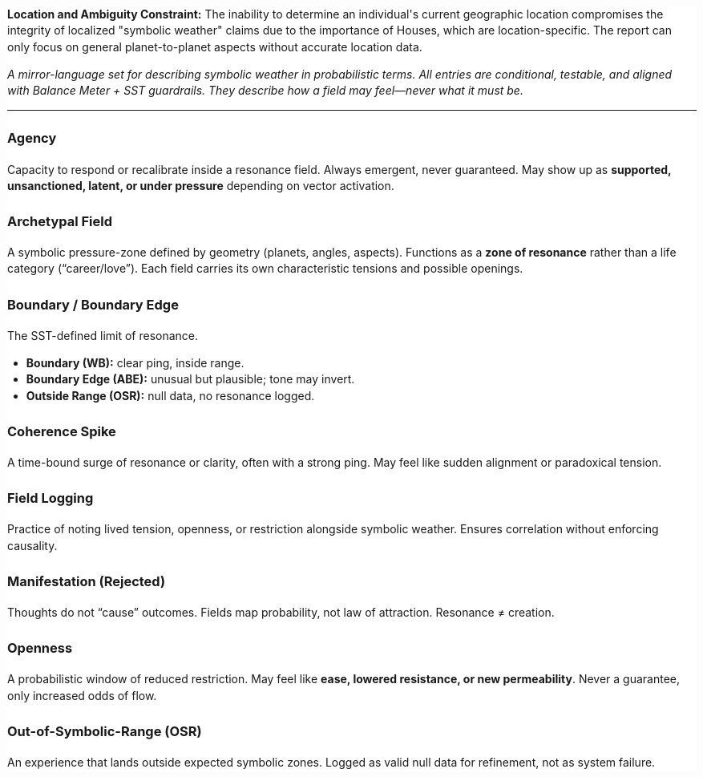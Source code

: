 **Location and Ambiguity Constraint:** The inability to determine an individual's current geographic location compromises the integrity of localized "symbolic weather" claims due to the importance of Houses, which are location-specific. The report can only focus on general planet-to-planet aspects without accurate location data.

*A mirror-language set for describing symbolic weather in probabilistic terms. All entries are conditional, testable, and aligned with Balance Meter + SST guardrails. They describe how a field may feel—never what it must be.*

---

### **Agency**

Capacity to respond or recalibrate inside a resonance field. Always emergent, never guaranteed. May show up as **supported, unsanctioned, latent, or under pressure** depending on vector activation.

### **Archetypal Field**

A symbolic pressure-zone defined by geometry (planets, angles, aspects). Functions as a **zone of resonance** rather than a life category (“career/love”). Each field carries its own characteristic tensions and possible openings.

### **Boundary / Boundary Edge**

The SST-defined limit of resonance.

* **Boundary (WB):** clear ping, inside range.
* **Boundary Edge (ABE):** unusual but plausible; tone may invert.
* **Outside Range (OSR):** null data, no resonance logged.

### **Coherence Spike**

A time-bound surge of resonance or clarity, often with a strong ping. May feel like sudden alignment or paradoxical tension.

### **Field Logging**

Practice of noting lived tension, openness, or restriction alongside symbolic weather. Ensures correlation without enforcing causality.

### **Manifestation (Rejected)**

Thoughts do not “cause” outcomes. Fields map probability, not law of attraction. Resonance ≠ creation.

### **Openness**

A probabilistic window of reduced restriction. May feel like **ease, lowered resistance, or new permeability**. Never a guarantee, only increased odds of flow.

### **Out-of-Symbolic-Range (OSR)**

An experience that lands outside expected symbolic zones. Logged as valid null data for refinement, not as system failure.
